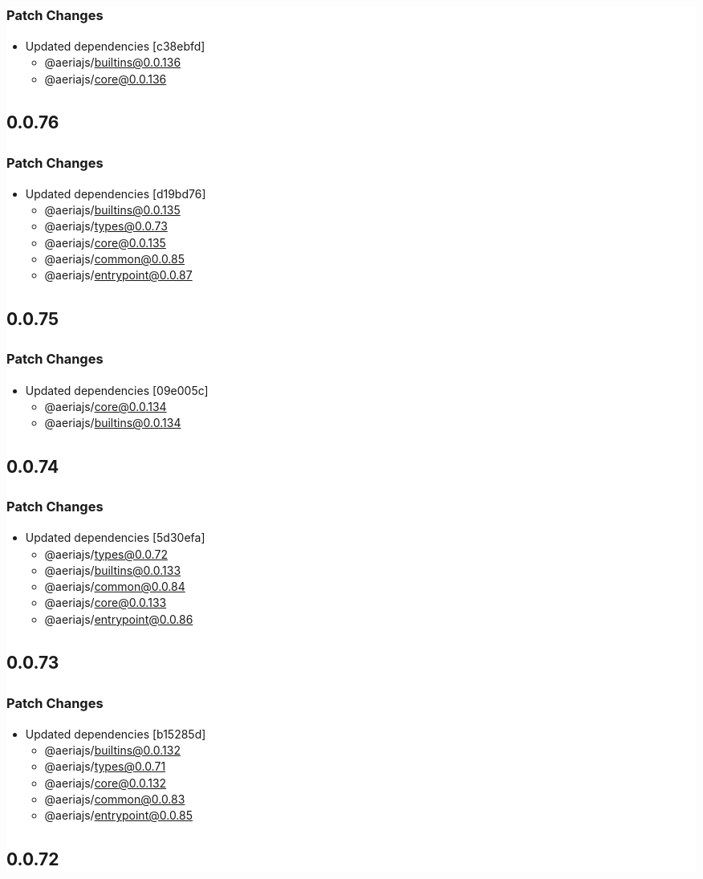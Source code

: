 ### Patch Changes

- Updated dependencies [c38ebfd]
  - @aeriajs/builtins@0.0.136
  - @aeriajs/core@0.0.136

## 0.0.76

### Patch Changes

- Updated dependencies [d19bd76]
  - @aeriajs/builtins@0.0.135
  - @aeriajs/types@0.0.73
  - @aeriajs/core@0.0.135
  - @aeriajs/common@0.0.85
  - @aeriajs/entrypoint@0.0.87

## 0.0.75

### Patch Changes

- Updated dependencies [09e005c]
  - @aeriajs/core@0.0.134
  - @aeriajs/builtins@0.0.134

## 0.0.74

### Patch Changes

- Updated dependencies [5d30efa]
  - @aeriajs/types@0.0.72
  - @aeriajs/builtins@0.0.133
  - @aeriajs/common@0.0.84
  - @aeriajs/core@0.0.133
  - @aeriajs/entrypoint@0.0.86

## 0.0.73

### Patch Changes

- Updated dependencies [b15285d]
  - @aeriajs/builtins@0.0.132
  - @aeriajs/types@0.0.71
  - @aeriajs/core@0.0.132
  - @aeriajs/common@0.0.83
  - @aeriajs/entrypoint@0.0.85

## 0.0.72
